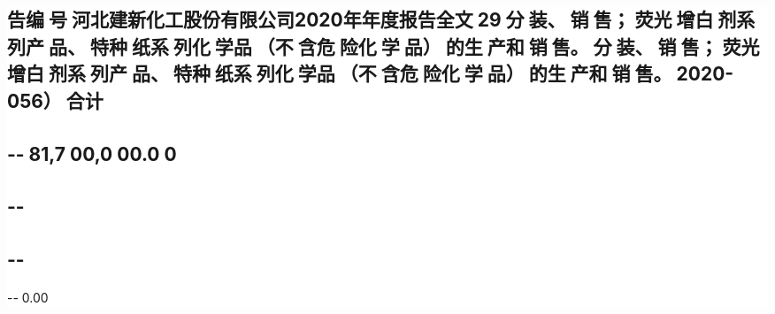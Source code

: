 告编
号
河北建新化工股份有限公司2020年年度报告全文
29
分
装、
销
售；
荧光
增白
剂系
列产
品、
特种
纸系
列化
学品
（不
含危
险化
学
品）
的生
产和
销
售。
分
装、
销
售；
荧光
增白
剂系
列产
品、
特种
纸系
列化
学品
（不
含危
险化
学
品）
的生
产和
销
售。
2020-
056）
合计
--
--
81,7
00,0
00.0
0
--
--
--
--
--
--
0.00